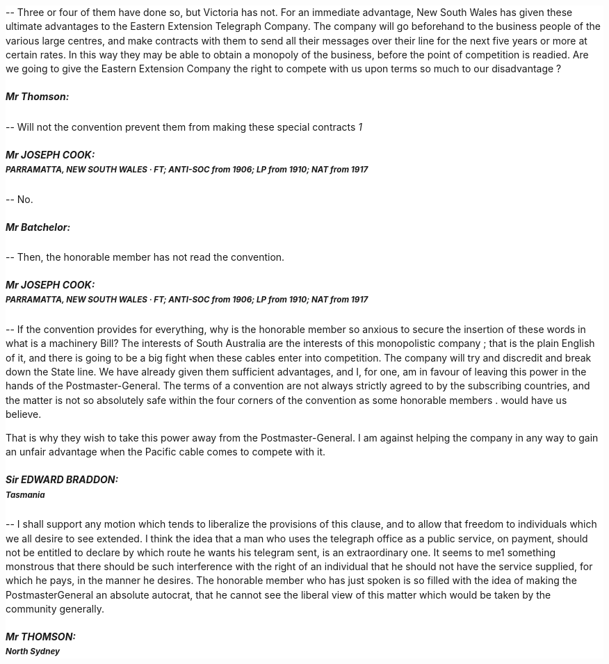 -- Three or four of them have done so, but Victoria has not. For an immediate advantage, New South Wales has given these ultimate advantages to the Eastern Extension Telegraph Company. The company will go beforehand to the business people of the various large centres, and make contracts with them to send all their messages over their line for the next five years or more at certain rates. In this way they may be able to obtain a monopoly of the business, before the point of competition is readied. Are we going to give the Eastern Extension Company the right to compete with us upon terms so much to our disadvantage ? 

##### Mr Thomson:

-- Will not the convention prevent them from making these special contracts  *1* 

##### Mr JOSEPH COOK:<br><small class="text-muted">PARRAMATTA, NEW SOUTH WALES &middot; FT; ANTI-SOC from 1906; LP from 1910; NAT from 1917</small>

-- No. 

##### Mr Batchelor:

-- Then, the honorable member has not read the convention. 

##### Mr JOSEPH COOK:<br><small class="text-muted">PARRAMATTA, NEW SOUTH WALES &middot; FT; ANTI-SOC from 1906; LP from 1910; NAT from 1917</small>

-- If the convention provides for everything, why is the honorable member so anxious to secure the insertion of these words in what is a machinery Bill? The interests of South Australia are the interests of this monopolistic company ; that is the plain English of it, and there is going to be a big fight when these cables enter into competition. The company will try and discredit and break down the State line. We have already given them sufficient advantages, and I, for one, am in favour of leaving this power in the hands of the Postmaster-General. The terms of a convention are not always strictly agreed to by the subscribing countries, and the matter is not so absolutely safe within the four corners of the convention as some honorable members . would have us believe. 

That is why they wish to take this power away from the Postmaster-General. I am against helping the company in any way to gain an unfair advantage when the Pacific cable comes to compete with it. 

##### Sir EDWARD BRADDON:<br><small class="text-muted">Tasmania</small>

-- I shall support any motion which tends to liberalize the provisions of this clause, and to allow that freedom to individuals which we all desire to see extended. I think the idea that a man who uses the telegraph office as a public service, on payment, should not be entitled to declare by which route he wants his telegram sent, is an extraordinary one. It seems to me1 something monstrous that there should be such interference with the right of an individual that he should not have the service supplied, for which he pays, in the manner he desires. The honorable member who has just spoken is so filled with the idea of making the PostmasterGeneral an absolute autocrat, that he cannot see the liberal view of this matter which would be taken by the community generally. 

##### Mr THOMSON:<br><small class="text-muted">North Sydney</small>
